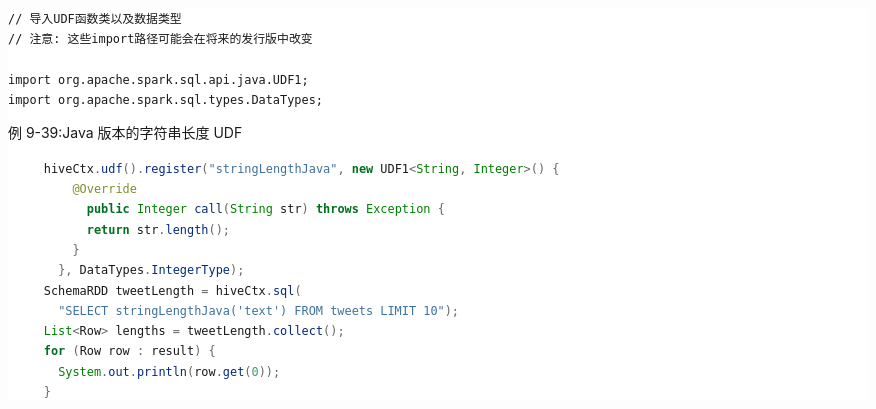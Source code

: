 ```
// 导入UDF函数类以及数据类型
// 注意: 这些import路径可能会在将来的发行版中改变 

import org.apache.spark.sql.api.java.UDF1;
import org.apache.spark.sql.types.DataTypes;
```

例 9-39:Java 版本的字符串长度 UDF

```java
     hiveCtx.udf().register("stringLengthJava", new UDF1<String, Integer>() {
         @Override
           public Integer call(String str) throws Exception {
           return str.length();
         }
       }, DataTypes.IntegerType);
     SchemaRDD tweetLength = hiveCtx.sql(
       "SELECT stringLengthJava('text') FROM tweets LIMIT 10");
     List<Row> lengths = tweetLength.collect();
     for (Row row : result) {
       System.out.println(row.get(0));
     }
```

